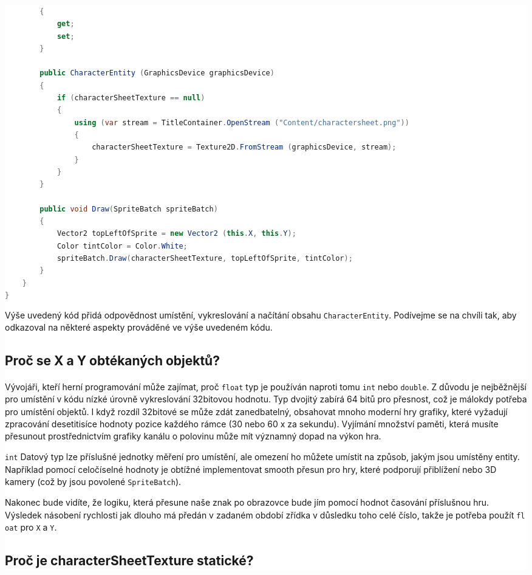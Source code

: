 ```csharp
        {
            get;
            set;
        }

        public CharacterEntity (GraphicsDevice graphicsDevice)
        {
            if (characterSheetTexture == null)
            {
                using (var stream = TitleContainer.OpenStream ("Content/charactersheet.png"))
                {
                    characterSheetTexture = Texture2D.FromStream (graphicsDevice, stream);
                }
            }
        }

        public void Draw(SpriteBatch spriteBatch)
        {
            Vector2 topLeftOfSprite = new Vector2 (this.X, this.Y);
            Color tintColor = Color.White;
            spriteBatch.Draw(characterSheetTexture, topLeftOfSprite, tintColor);
        }
    }
}
```

Výše uvedený kód přidá odpovědnost umístění, vykreslování a načítání obsahu `CharacterEntity`. Podívejme se na chvíli tak, aby odkazoval na některé aspekty prováděné ve výše uvedeném kódu.


## <a name="why-are-x-and-y-floats"></a>Proč se X a Y obtékaných objektů?

Vývojáři, kteří herní programování může zajímat, proč `float` typ je používán naproti tomu `int` nebo `double`. Z důvodu je nejběžnější pro umístění v kódu nízké úrovně vykreslování 32bitovou hodnotu. Typ dvojitý zabírá 64 bitů pro přesnost, což je málokdy potřeba pro umístění objektů. I když rozdíl 32bitové se může zdát zanedbatelný, obsahovat mnoho moderní hry grafiky, které vyžadují zpracování desetitisíce hodnoty pozice každého rámce (30 nebo 60 x za sekundu). Vyjímání množství paměti, která musíte přesunout prostřednictvím grafiky kanálu o polovinu může mít významný dopad na výkon hra.

`int` Datový typ lze příslušné jednotky měření pro umístění, ale omezení ho můžete umístit na způsob, jakým jsou umístěny entity. Například pomocí celočíselné hodnoty je obtížné implementovat smooth přesun pro hry, které podporují přiblížení nebo 3D kamery (což by jsou povolené `SpriteBatch`).

Nakonec bude vidíte, že logiku, která přesune naše znak po obrazovce bude jím pomocí hodnot časování příslušnou hru. Výsledek násobení rychlosti jak dlouho má předán v zadaném období zřídka v důsledku toho celé číslo, takže je potřeba použít `float` pro `X` a `Y`.


## <a name="why-is-charactersheettexture-static"></a>Proč je characterSheetTexture statické?
